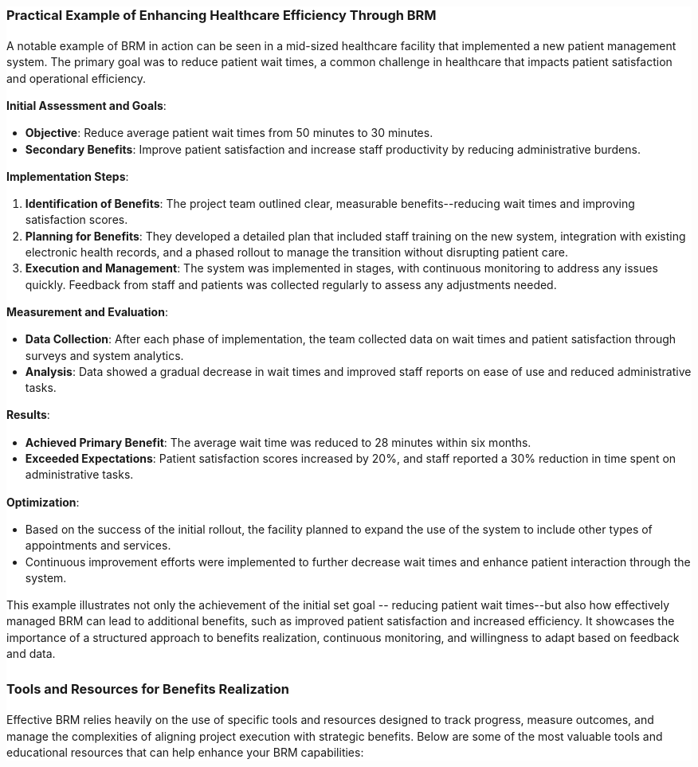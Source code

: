### Practical Example of Enhancing Healthcare Efficiency Through BRM

A notable example of BRM in action can be seen in a mid-sized healthcare
facility that implemented a new patient management system. The primary goal was
to reduce patient wait times, a common challenge in healthcare that impacts
patient satisfaction and operational efficiency.

**Initial Assessment and Goals**:
- **Objective**: Reduce average patient wait times from 50 minutes to 30
  minutes.
- **Secondary Benefits**: Improve patient satisfaction and increase staff
  productivity by reducing administrative burdens.

**Implementation Steps**:
1. **Identification of Benefits**: The project team outlined clear, measurable
   benefits--reducing wait times and improving satisfaction scores.
2. **Planning for Benefits**: They developed a detailed plan that included staff
   training on the new system, integration with existing electronic health
   records, and a phased rollout to manage the transition without disrupting
   patient care.
3. **Execution and Management**: The system was implemented in stages, with
   continuous monitoring to address any issues quickly. Feedback from staff and
   patients was collected regularly to assess any adjustments needed.

**Measurement and Evaluation**:
- **Data Collection**: After each phase of implementation, the team collected
  data on wait times and patient satisfaction through surveys and system
  analytics.
- **Analysis**: Data showed a gradual decrease in wait times and improved staff
  reports on ease of use and reduced administrative tasks.

**Results**:
- **Achieved Primary Benefit**: The average wait time was reduced to 28 minutes
  within six months.
- **Exceeded Expectations**: Patient satisfaction scores increased by 20%, and
  staff reported a 30% reduction in time spent on administrative tasks.

**Optimization**:
- Based on the success of the initial rollout, the facility planned to expand
  the use of the system to include other types of appointments and services.
- Continuous improvement efforts were implemented to further decrease wait times
  and enhance patient interaction through the system.

This example illustrates not only the achievement of the initial set goal --
reducing patient wait times--but also how effectively managed BRM can lead to
additional benefits, such as improved patient satisfaction and increased
efficiency. It showcases the importance of a structured approach to benefits
realization, continuous monitoring, and willingness to adapt based on feedback
and data.

### Tools and Resources for Benefits Realization

Effective BRM relies heavily on the use of specific tools and resources designed
to track progress, measure outcomes, and manage the complexities of aligning
project execution with strategic benefits.  Below are some of the most valuable
tools and educational resources that can help enhance your BRM capabilities:
